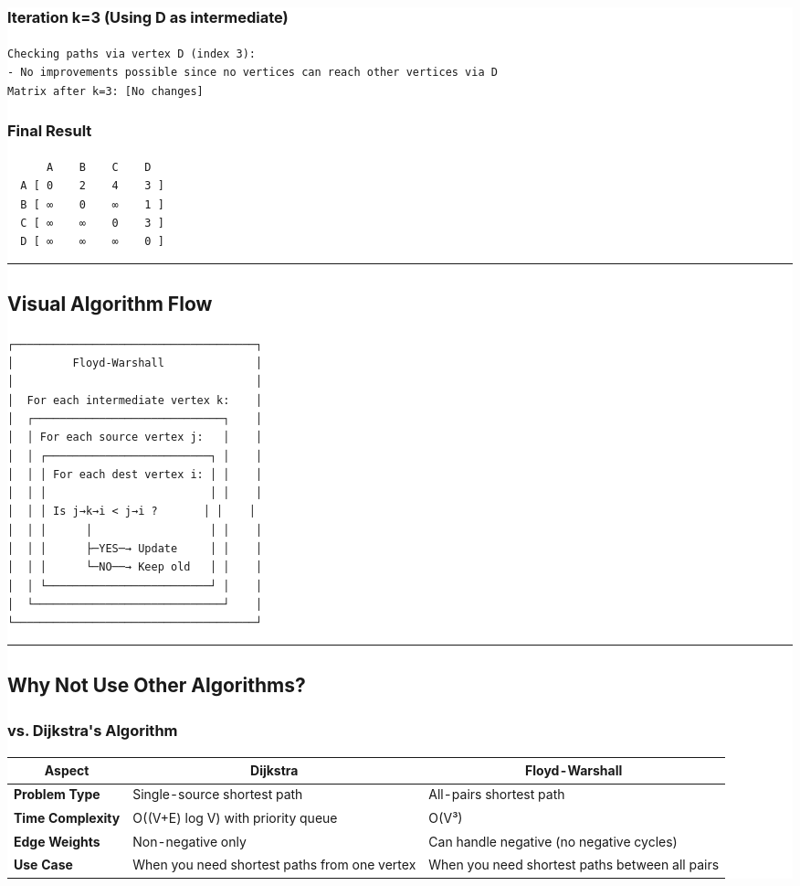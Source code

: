 ### Iteration k=3 (Using D as intermediate)
```
Checking paths via vertex D (index 3):
- No improvements possible since no vertices can reach other vertices via D
Matrix after k=3: [No changes]
```

### Final Result
```
      A    B    C    D
  A [ 0    2    4    3 ]
  B [ ∞    0    ∞    1 ]
  C [ ∞    ∞    0    3 ]
  D [ ∞    ∞    ∞    0 ]
```

---

## Visual Algorithm Flow

```
┌─────────────────────────────────────┐
│         Floyd-Warshall              │
│                                     │
│  For each intermediate vertex k:    │
│  ┌─────────────────────────────┐    │
│  │ For each source vertex j:   │    │
│  │ ┌─────────────────────────┐ │    │
│  │ │ For each dest vertex i: │ │    │
│  │ │                         │ │    │
│  │ │ Is j→k→i < j→i ?       │ │    │
│  │ │      │                  │ │    │
│  │ │      ├─YES─→ Update     │ │    │
│  │ │      └─NO──→ Keep old   │ │    │
│  │ └─────────────────────────┘ │    │
│  └─────────────────────────────┘    │
└─────────────────────────────────────┘
```

---

## Why Not Use Other Algorithms?

### vs. Dijkstra's Algorithm

| Aspect | Dijkstra | Floyd-Warshall |
|--------|----------|----------------|
| **Problem Type** | Single-source shortest path | All-pairs shortest path |
| **Time Complexity** | O((V+E) log V) with priority queue | O(V³) |
| **Edge Weights** | Non-negative only | Can handle negative (no negative cycles) |
| **Use Case** | When you need shortest paths from one vertex | When you need shortest paths between all pairs |
